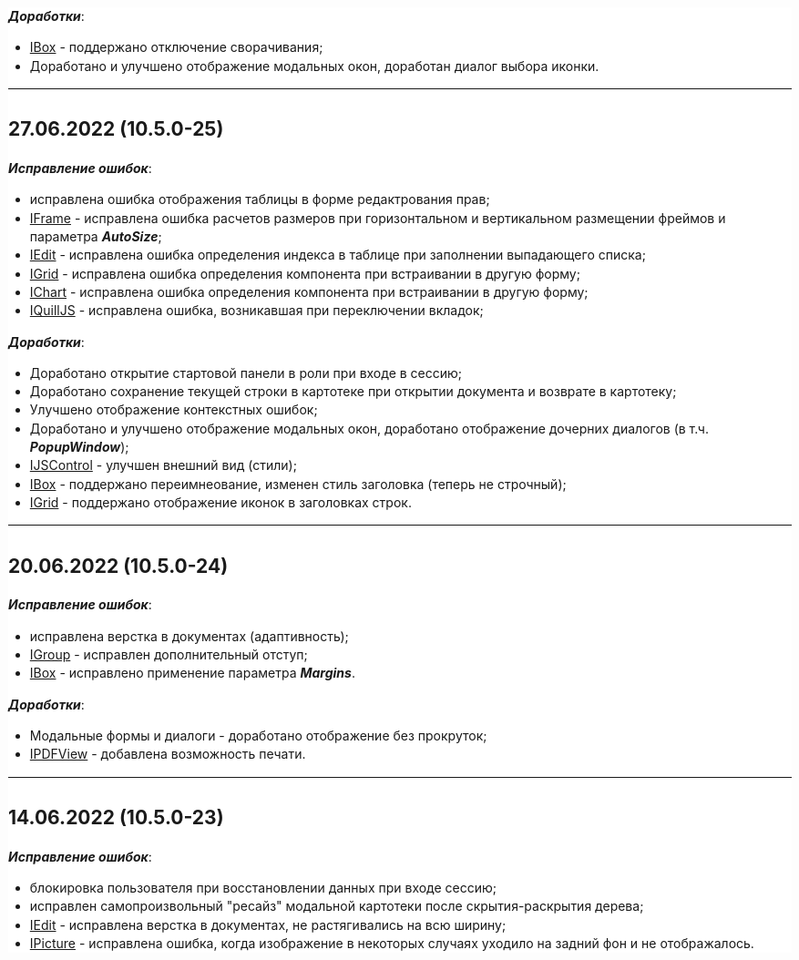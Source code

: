 <b><i>Доработки</i></b>:
- [IBox](topic:.Custom.ComClasses.Ctrl.IBox.Default) - поддержано отключение сворачивания;
- Доработано и улучшено отображение модальных окон, доработан диалог выбора иконки.

---

## 27.06.2022 (10.5.0-25)

<b><i>Исправление ошибок</i></b>:
- исправлена ошибка отображения таблицы в форме редактрования прав;
- [IFrame](topic:.Custom.ComClasses.Ctrl.IFrame.Default) - исправлена ошибка расчетов размеров при горизонтальном и вертикальном размещении фреймов и параметра <b><i>AutoSize</i></b>;
- [IEdit](topic:.Custom.ComClasses.Ctrl.IEdit.Default) - исправлена ошибка определения индекса в таблице при заполнении выпадающего списка;
- [IGrid](topic:.Custom.ComClasses.Ctrl.IGrid.Default) - исправлена ошибка определения компонента при встраивании в другую форму;
- [IChart](topic:.Custom.ComClasses.Ctrl.IChart.Default) - исправлена ошибка определения компонента при встраивании в другую форму;
- [IQuillJS](topic:.Custom.ComClasses.Ctrl.IQuillJS.Default) - исправлена ошибка, возникавшая при переключении вкладок;

<b><i>Доработки</i></b>:
- Доработано открытие стартовой панели в роли при входе в сессию;
- Доработано сохранение текущей строки в картотеке при открытии документа и возврате в картотеку;
- Улучшено отображение контекстных ошибок;
- Доработано и улучшено отображение модальных окон, доработано отображение дочерних диалогов (в т.ч. <b><i>PopupWindow</i></b>);
- [IJSControl](topic:.Custom.ComClasses.Ctrl.IJSControl.Default) - улучшен внешний вид (стили);
- [IBox](topic:.Custom.ComClasses.Ctrl.IBox.Default) - поддержано переимнеование, изменен стиль заголовка (теперь не строчный);
- [IGrid](topic:.Custom.ComClasses.Ctrl.IGrid.Default) - поддержано отображение иконок в заголовках строк.

---

## 20.06.2022 (10.5.0-24)

<b><i>Исправление ошибок</i></b>:
- исправлена верстка в документах (адаптивность);
- [IGroup](topic:.Custom.ComClasses.Ctrl.IGroup.Default) - исправлен дополнительный отступ;
- [IBox](topic:.Custom.ComClasses.Ctrl.IBox.Default) - исправлено применение параметра <b><i>Margins</i></b>.

<b><i>Доработки</i></b>:
- Модальные формы и диалоги - доработано отображение без прокруток;
- [IPDFView](topic:.Custom.ComClasses.Ctrl.IPDFView.Default) - добавлена возможность печати.

---

## 14.06.2022 (10.5.0-23)

<b><i>Исправление ошибок</i></b>:
- блокировка пользователя при восстановлении данных при входе сессию;
- исправлен самопроизвольный "ресайз" модальной картотеки после скрытия-раскрытия дерева;
- [IEdit](topic:.Custom.ComClasses.Ctrl.IEdit.Default) - исправлена верстка в документах, не растягивались на всю ширину;
- [IPicture](topic:.Custom.ComClasses.Ctrl.IPicture.Default) - исправлена ошибка, когда изображение в некоторых случаях уходило на задний фон и не отображалось.
